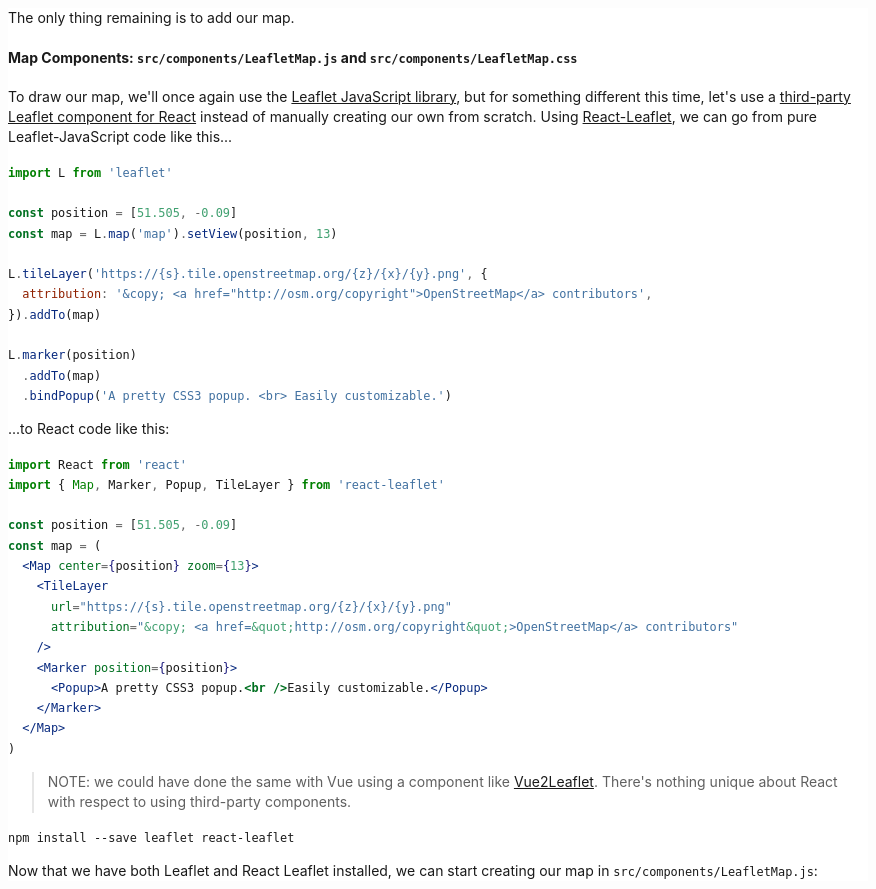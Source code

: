 The only thing remaining is to add our map.

#### Map Components: `src/components/LeafletMap.js` and `src/components/LeafletMap.css`

To draw our map, we'll once again use the [Leaflet JavaScript library](https://leafletjs.com/),
but for something different this time, let's use a [third-party Leaflet component for React](https://react-leaflet.js.org/) instead of manually creating our own from scratch.  Using [React-Leaflet](https://react-leaflet.js.org/en/), we can go from pure Leaflet-JavaScript code like this...

```js
import L from 'leaflet'

const position = [51.505, -0.09]
const map = L.map('map').setView(position, 13)

L.tileLayer('https://{s}.tile.openstreetmap.org/{z}/{x}/{y}.png', {
  attribution: '&copy; <a href="http://osm.org/copyright">OpenStreetMap</a> contributors',
}).addTo(map)

L.marker(position)
  .addTo(map)
  .bindPopup('A pretty CSS3 popup. <br> Easily customizable.')
```

...to React code like this:

```jsx
import React from 'react'
import { Map, Marker, Popup, TileLayer } from 'react-leaflet'

const position = [51.505, -0.09]
const map = (
  <Map center={position} zoom={13}>
    <TileLayer
      url="https://{s}.tile.openstreetmap.org/{z}/{x}/{y}.png"
      attribution="&copy; <a href=&quot;http://osm.org/copyright&quot;>OpenStreetMap</a> contributors"
    />
    <Marker position={position}>
      <Popup>A pretty CSS3 popup.<br />Easily customizable.</Popup>
    </Marker>
  </Map>
)
```

> NOTE: we could have done the same with Vue using a component like
> [Vue2Leaflet](https://korigan.github.io/Vue2Leaflet/#/).  There's nothing
> unique about React with respect to using third-party components.

```
npm install --save leaflet react-leaflet
```

Now that we have both Leaflet and React Leaflet installed, we can start creating
our map in `src/components/LeafletMap.js`:
